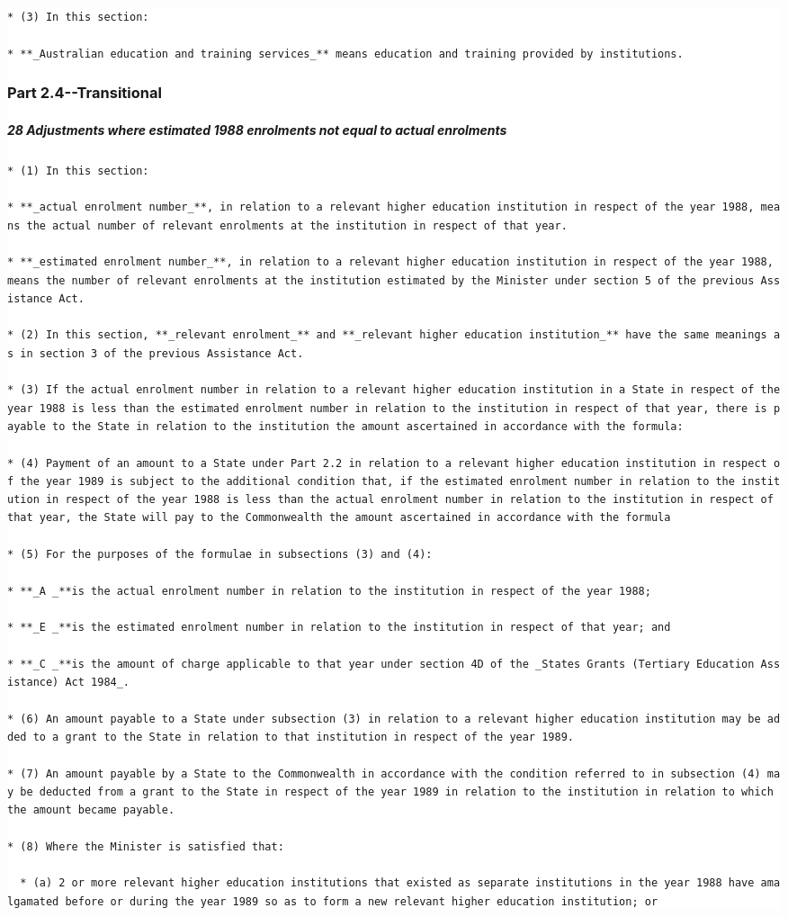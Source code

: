     * (3) In this section:

    * **_Australian education and training services_** means education and training provided by institutions.

### Part 2.4--Transitional

##### 28  Adjustments where estimated 1988 enrolments not equal to actual enrolments

    * (1) In this section:

    * **_actual enrolment number_**, in relation to a relevant higher education institution in respect of the year 1988, means the actual number of relevant enrolments at the institution in respect of that year.

    * **_estimated enrolment number_**, in relation to a relevant higher education institution in respect of the year 1988, means the number of relevant enrolments at the institution estimated by the Minister under section 5 of the previous Assistance Act.

    * (2) In this section, **_relevant enrolment_** and **_relevant higher education institution_** have the same meanings as in section 3 of the previous Assistance Act.

    * (3) If the actual enrolment number in relation to a relevant higher education institution in a State in respect of the year 1988 is less than the estimated enrolment number in relation to the institution in respect of that year, there is payable to the State in relation to the institution the amount ascertained in accordance with the formula:

    * (4) Payment of an amount to a State under Part 2.2 in relation to a relevant higher education institution in respect of the year 1989 is subject to the additional condition that, if the estimated enrolment number in relation to the institution in respect of the year 1988 is less than the actual enrolment number in relation to the institution in respect of that year, the State will pay to the Commonwealth the amount ascertained in accordance with the formula 

    * (5) For the purposes of the formulae in subsections (3) and (4):

    * **_A _**is the actual enrolment number in relation to the institution in respect of the year 1988;

    * **_E _**is the estimated enrolment number in relation to the institution in respect of that year; and

    * **_C _**is the amount of charge applicable to that year under section 4D of the _States Grants (Tertiary Education Assistance) Act 1984_.

    * (6) An amount payable to a State under subsection (3) in relation to a relevant higher education institution may be added to a grant to the State in relation to that institution in respect of the year 1989.

    * (7) An amount payable by a State to the Commonwealth in accordance with the condition referred to in subsection (4) may be deducted from a grant to the State in respect of the year 1989 in relation to the institution in relation to which the amount became payable.

    * (8) Where the Minister is satisfied that:

      * (a) 2 or more relevant higher education institutions that existed as separate institutions in the year 1988 have amalgamated before or during the year 1989 so as to form a new relevant higher education institution; or
